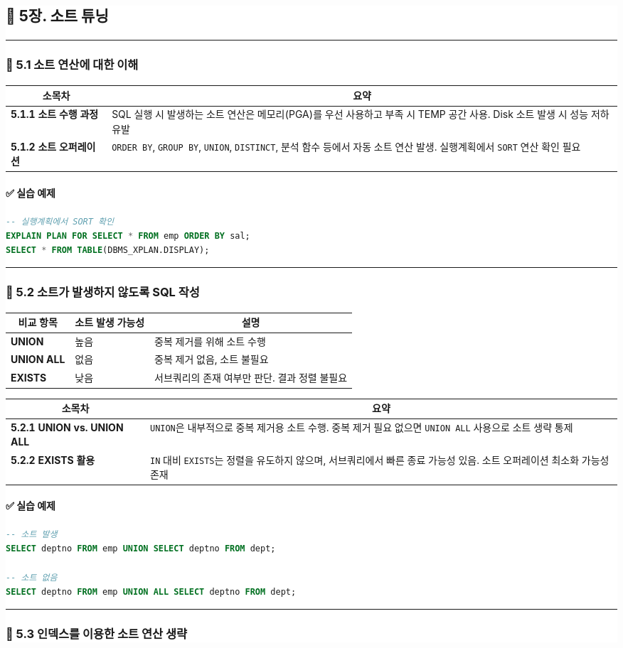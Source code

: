 
## 📘 5장. 소트 튜닝

---

### 🔹 5.1 소트 연산에 대한 이해

| 소목차                | 요약                                                                                         |
| ------------------ | ------------------------------------------------------------------------------------------ |
| **5.1.1 소트 수행 과정** | SQL 실행 시 발생하는 소트 연산은 메모리(PGA)를 우선 사용하고 부족 시 TEMP 공간 사용. Disk 소트 발생 시 성능 저하 유발              |
| **5.1.2 소트 오퍼레이션** | `ORDER BY`, `GROUP BY`, `UNION`, `DISTINCT`, 분석 함수 등에서 자동 소트 연산 발생. 실행계획에서 `SORT` 연산 확인 필요 |

#### ✅ 실습 예제

```sql
-- 실행계획에서 SORT 확인
EXPLAIN PLAN FOR SELECT * FROM emp ORDER BY sal;
SELECT * FROM TABLE(DBMS_XPLAN.DISPLAY);
```

---

### 🔹 5.2 소트가 발생하지 않도록 SQL 작성

| 비교 항목         | 소트 발생 가능성 | 설명                         |
| ------------- | --------- | -------------------------- |
| **UNION**     | 높음        | 중복 제거를 위해 소트 수행            |
| **UNION ALL** | 없음        | 중복 제거 없음, 소트 불필요           |
| **EXISTS**    | 낮음        | 서브쿼리의 존재 여부만 판단. 결과 정렬 불필요 |

| 소목차                           | 요약                                                                       |
| ----------------------------- | ------------------------------------------------------------------------ |
| **5.2.1 UNION vs. UNION ALL** | `UNION`은 내부적으로 중복 제거용 소트 수행. 중복 제거 필요 없으면 `UNION ALL` 사용으로 소트 생략 통제      |
| **5.2.2 EXISTS 활용**           | `IN` 대비 `EXISTS`는 정렬을 유도하지 않으며, 서브쿼리에서 빠른 종료 가능성 있음. 소트 오퍼레이션 최소화 가능성 존재 |

#### ✅ 실습 예제

```sql
-- 소트 발생
SELECT deptno FROM emp UNION SELECT deptno FROM dept;

-- 소트 없음
SELECT deptno FROM emp UNION ALL SELECT deptno FROM dept;
```

---

### 🔹 5.3 인덱스를 이용한 소트 연산 생략
